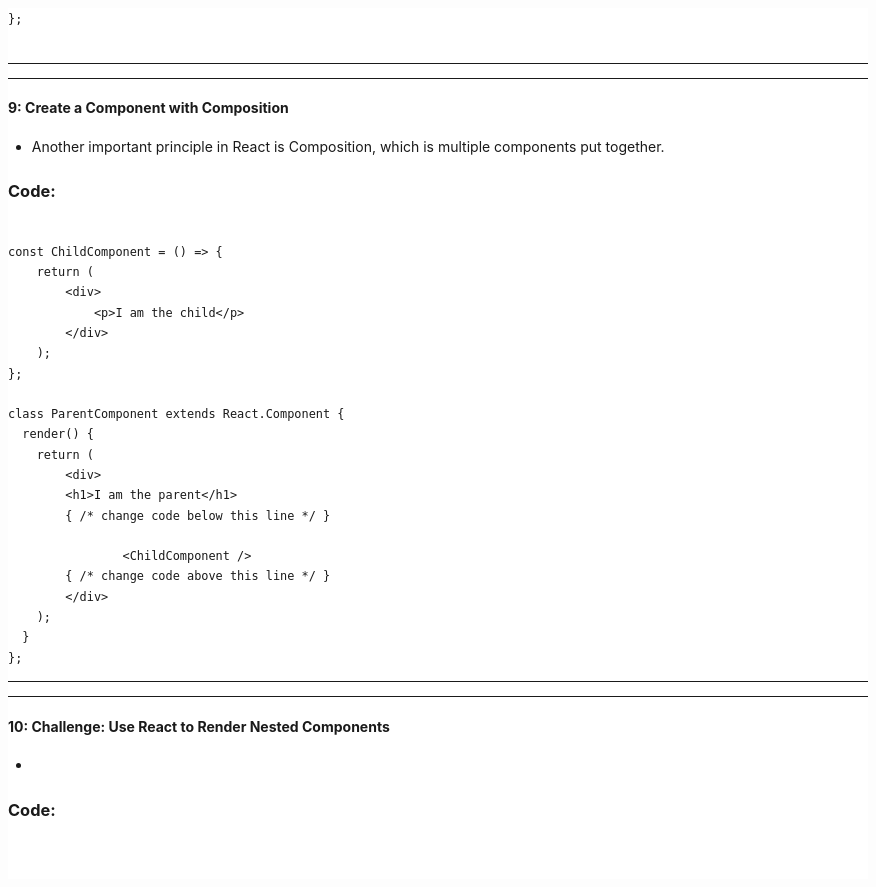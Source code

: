 ```React
};


```

***
***

#### 9: Create a Component with Composition

*  Another important principle in React is Composition, which is multiple components put together.  


### Code: 

```React

const ChildComponent = () => {
	return (
		<div>
			<p>I am the child</p>
		</div>
	);
};

class ParentComponent extends React.Component {
  render() {
    return (
	    <div>
	    <h1>I am the parent</h1>
	    { /* change code below this line */ }
	    
				<ChildComponent />
	    { /* change code above this line */ }
	    </div>
    );
  }
};

```

***
***

#### 10:  Challenge: Use React to Render Nested Components



* 


### Code: 

```React



```
